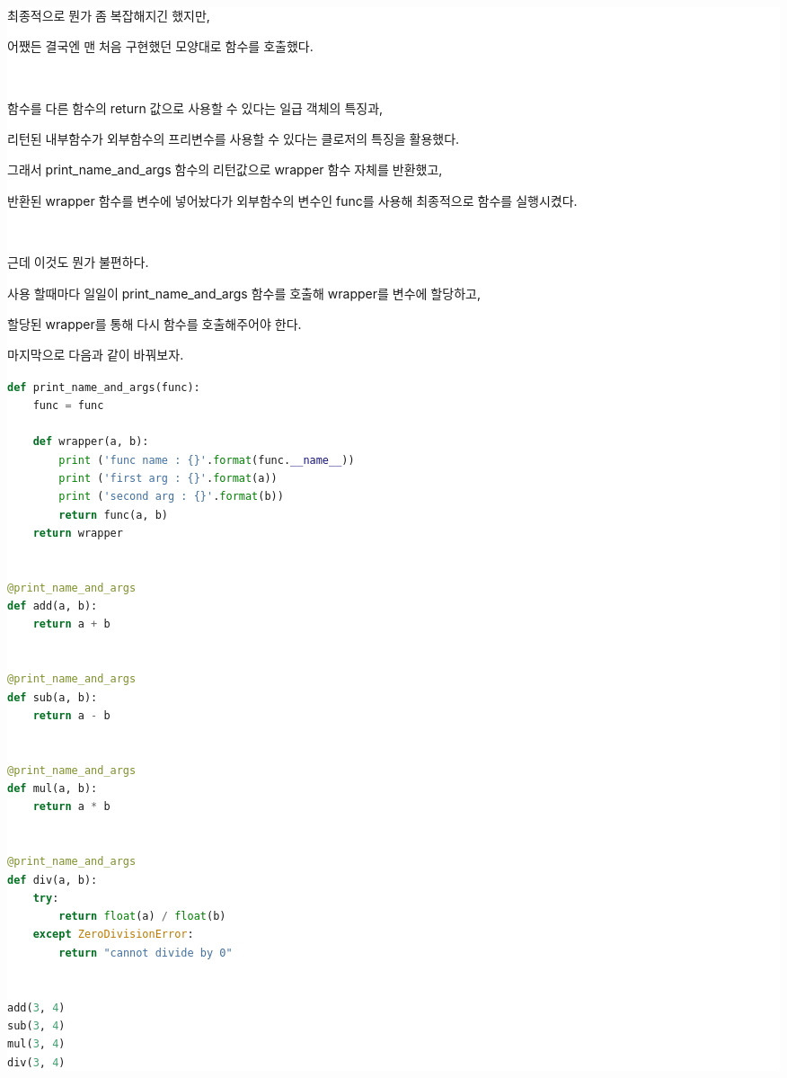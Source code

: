 최종적으로 뭔가 좀 복잡해지긴 했지만,

어쨌든 결국엔 맨 처음 구현했던 모양대로 함수를 호출했다.

<br/>

함수를 다른 함수의 return 값으로 사용할 수 있다는 일급 객체의 특징과,

리턴된 내부함수가 외부함수의 프리변수를 사용할 수 있다는 클로저의 특징을 활용했다.

그래서 print_name_and_args 함수의 리턴값으로 wrapper 함수 자체를 반환했고,

반환된 wrapper 함수를 변수에 넣어놨다가 외부함수의 변수인 func를 사용해 최종적으로 함수를 실행시켰다.

<br/>

근데 이것도 뭔가 불편하다.

사용 할때마다 일일이 print_name_and_args 함수를 호출해 wrapper를 변수에 할당하고,

할당된 wrapper를 통해 다시 함수를 호출해주어야 한다.

마지막으로 다음과 같이 바꿔보자.

```python
def print_name_and_args(func):
    func = func
    
    def wrapper(a, b):
        print ('func name : {}'.format(func.__name__))
        print ('first arg : {}'.format(a))
        print ('second arg : {}'.format(b))
        return func(a, b)
    return wrapper


@print_name_and_args
def add(a, b):
    return a + b


@print_name_and_args
def sub(a, b):
    return a - b


@print_name_and_args
def mul(a, b):
    return a * b


@print_name_and_args
def div(a, b):
    try:
        return float(a) / float(b)
    except ZeroDivisionError:
        return "cannot divide by 0"


add(3, 4)
sub(3, 4)
mul(3, 4)
div(3, 4)
```
